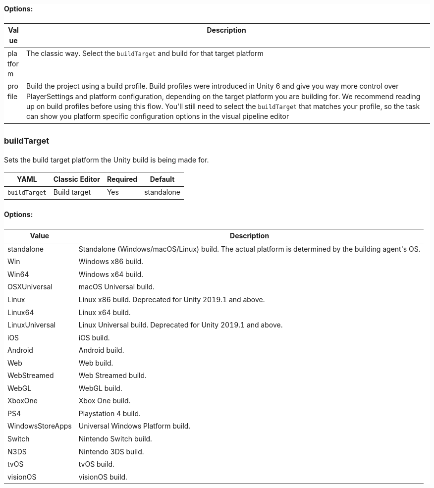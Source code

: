 #### Options:

| Value               | Description                                                                                                                                 |
| ------------------- | ------------------------------------------------------------------------------------------------------------------------------------------- |
| platform            | The classic way. Select the `buildTarget` and build for that target platform                                                                                               |
| profile | Build the project using a build profile. Build profiles were introduced in Unity 6 and give you way more control over PlayerSettings and platform configuration, depending on the target platform you are building for. We recommend reading up on build profiles before using this flow. You'll still need to select the `buildTarget` that matches your profile, so the task can show you platform specific configuration options in the visual pipeline editor |

### buildTarget

Sets the build target platform the Unity build is being made for.

| YAML                       | Classic Editor                | Required | Default |
|----------------------------|-------------------------------|----------|---------|
| `buildTarget` | Build target | Yes       | standalone |

#### Options:

| Value            | Description                                                                                           |
| ---------------- | ----------------------------------------------------------------------------------------------------- |
| standalone       | Standalone (Windows/macOS/Linux) build. The actual platform is determined by the building agent's OS. |
| Win              | Windows x86 build.                                                                                    |
| Win64            | Windows x64 build.                                                                                    |
| OSXUniversal     | macOS Universal build.                                                                                |
| Linux            | Linux x86 build. Deprecated for Unity 2019.1 and above.                                               |
| Linux64          | Linux x64 build.                                                                                      |
| LinuxUniversal   | Linux Universal build. Deprecated for Unity 2019.1 and above.                                         |
| iOS              | iOS build.                                                                                            |
| Android          | Android build.                                                                                        |
| Web              | Web build.                                                                                            |
| WebStreamed      | Web Streamed build.                                                                                   |
| WebGL            | WebGL build.                                                                                          |
| XboxOne          | Xbox One build.                                                                                       |
| PS4              | Playstation 4 build.                                                                                  |
| WindowsStoreApps | Universal Windows Platform build.                                                                     |
| Switch           | Nintendo Switch build.                                                                                |
| N3DS             | Nintendo 3DS build.                                                                                   |
| tvOS             | tvOS build.                                                                                           |
| visionOS             | visionOS build.                                                                                           |

